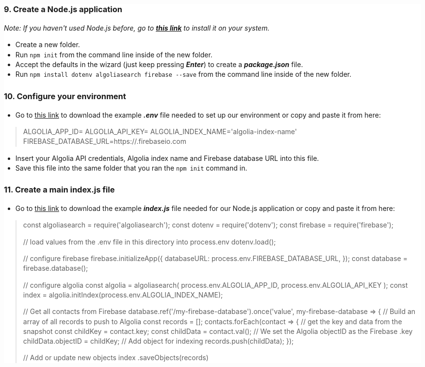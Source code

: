 ### 9.  Create a Node.js application
*Note:  If you haven't used Node.js before, go to [**this link**](https://nodejs.org/en/download/) to install it on your system.*

- Create a new folder.
- Run `npm init` from the command line inside of the new folder.
- Accept the defaults in the wizard (just keep pressing ***Enter***) to create a ***package.json*** file.
- Run `npm install dotenv algoliasearch firebase --save` from the command line inside of the new folder.

### 10.  Configure your environment
- Go to [this link](PLACEHOLDER) to download the example ***.env*** file needed to set up our environment or copy and paste it from here:

> ALGOLIA_APP_ID=<algolia-app-id>
> ALGOLIA_API_KEY=<algolia-api-key>
> ALGOLIA_INDEX_NAME='algolia-index-name'
> FIREBASE_DATABASE_URL=https://<my-firebase-database>.firebaseio.com

- Insert your Algolia API credentials, Algolia index name and Firebase database URL into this file.
- Save this file into the same folder that you ran the `npm init` command in.

### 11.  Create a main index.js file
- Go to [this link](PLACEHOLDER) to download the example ***index.js*** file needed for our Node.js application or copy and paste it from here:

> const algoliasearch = require('algoliasearch');
> const dotenv = require('dotenv');
> const firebase = require('firebase');
>
> // load values from the .env file in this directory into process.env
> dotenv.load();
>
> // configure firebase
> firebase.initializeApp({
>   databaseURL: process.env.FIREBASE_DATABASE_URL,
> });
> const database = firebase.database();
>
> // configure algolia
> const algolia = algoliasearch(
>   process.env.ALGOLIA_APP_ID,
>   process.env.ALGOLIA_API_KEY
> );
> const index = algolia.initIndex(process.env.ALGOLIA_INDEX_NAME);
>
> // Get all contacts from Firebase
> database.ref('/my-firebase-database').once('value', my-firebase-database => {
>   // Build an array of all records to push to Algolia
>   const records = [];
>   contacts.forEach(contact => {
>     // get the key and data from the snapshot
>     const childKey = contact.key;
>     const childData = contact.val();
>     // We set the Algolia objectID as the Firebase .key
>     childData.objectID = childKey;
>     // Add object for indexing
>     records.push(childData);
>   });
>
>   // Add or update new objects
>   index
>     .saveObjects(records)